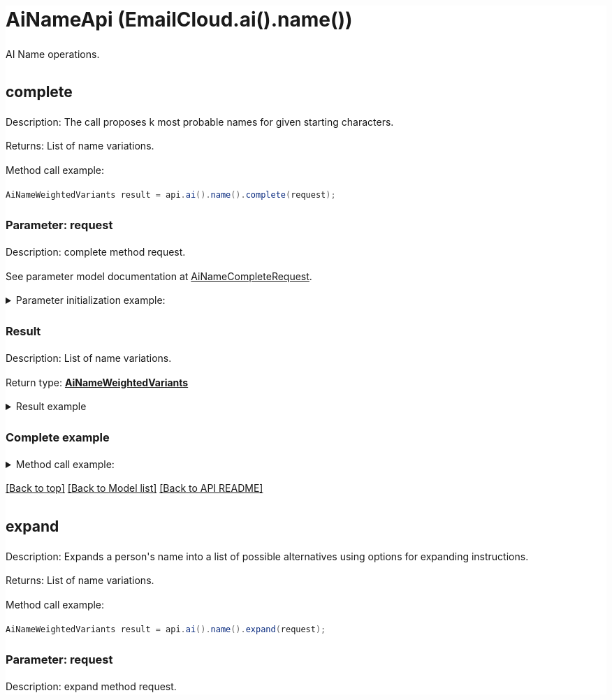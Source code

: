 # AiNameApi (EmailCloud.ai().name())

AI Name operations.

<a name="complete"></a>
## complete

Description: The call proposes k most probable names for given starting characters.             

Returns: List of name variations.

Method call example:
```java
AiNameWeightedVariants result = api.ai().name().complete(request);
```


### Parameter: request

Description: complete method request.

See parameter model documentation at [AiNameCompleteRequest](AiNameCompleteRequest.md).

<details><summary>Parameter initialization example:</summary></details>

### Result

Description: List of name variations.

Return type: [**AiNameWeightedVariants**](AiNameWeightedVariants.md)

<details><summary>Result example</summary></details>

### Complete example

<details><summary>Method call example:</summary></details>

[[Back to top]](#) [[Back to Model list]](Models.md) [[Back to API README]](README.md)

<a name="expand"></a>
## expand

Description: Expands a person's name into a list of possible alternatives using options for expanding instructions.             

Returns: List of name variations.

Method call example:
```java
AiNameWeightedVariants result = api.ai().name().expand(request);
```


### Parameter: request

Description: expand method request.
